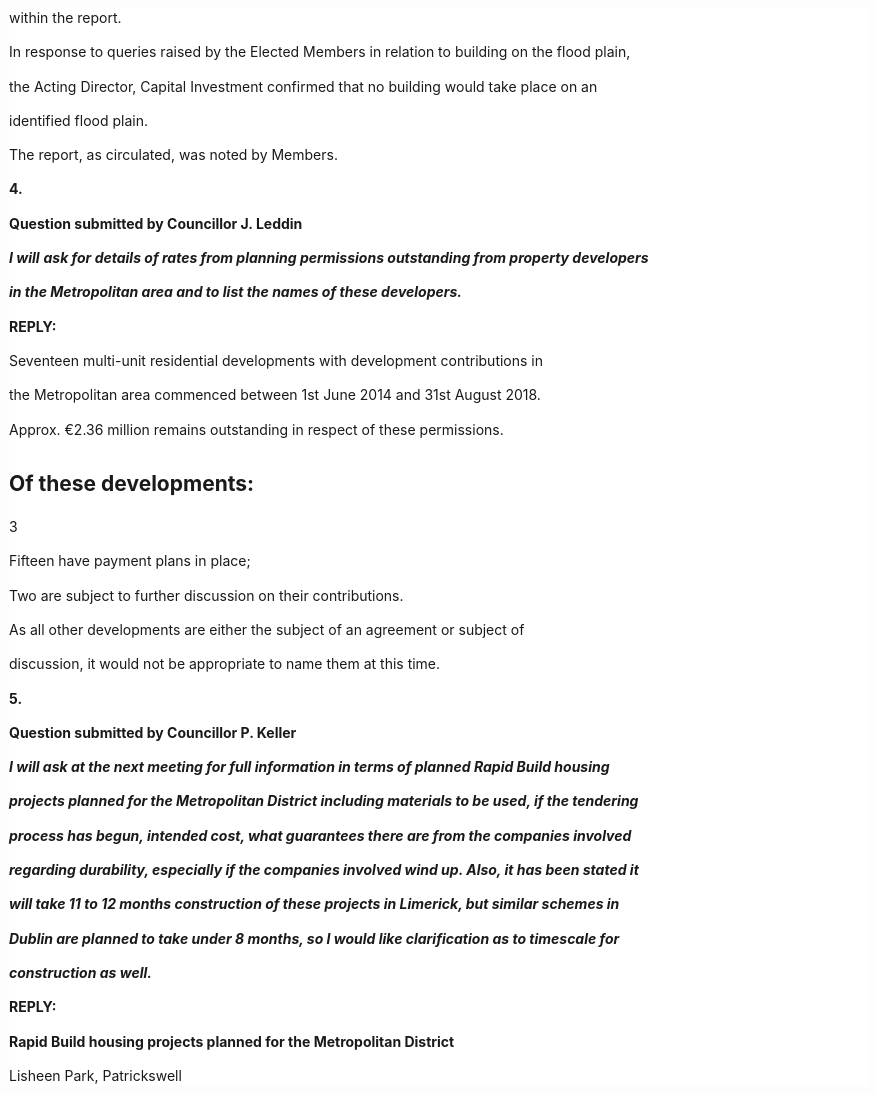 within the report.

In response to queries raised by the Elected Members in relation to building on the flood plain,

the Acting Director, Capital Investment confirmed that no building would take place on an

identified flood plain.

The report, as circulated, was noted by Members.

**4.**

**Question submitted by Councillor J. Leddin**

***I will*** ***ask for details of rates from planning permissions outstanding from property developers***

***in the Metropolitan area and to list the names of these developers.***

**REPLY:**

Seventeen multi-unit residential developments with development contributions in

the Metropolitan area commenced between 1st June 2014 and 31st August 2018.

Approx. €2.36 million remains outstanding in respect of these permissions.

Of these developments:
---
3

Fifteen have payment plans in place;

Two are subject to further discussion on their contributions.

As all other developments are either the subject of an agreement or subject of

discussion, it would not be appropriate to name them at this time.

**5.**

**Question submitted by Councillor P. Keller**

***I will ask at the next meeting for full information in terms of planned Rapid Build housing***

***projects planned for the Metropolitan District including materials to be used, if the tendering***

***process has begun, intended cost, what guarantees there are from the companies involved***

***regarding durability, especially if the companies involved wind up. Also, it has been stated it***

***will take 11 to 12 months construction of these projects in Limerick, but similar schemes in***

***Dublin are planned to take under 8 months, so I would like clarification as to timescale for***

***construction as well.***

**REPLY:**

**Rapid Build housing projects planned for the Metropolitan District**

Lisheen Park, Patrickswell
